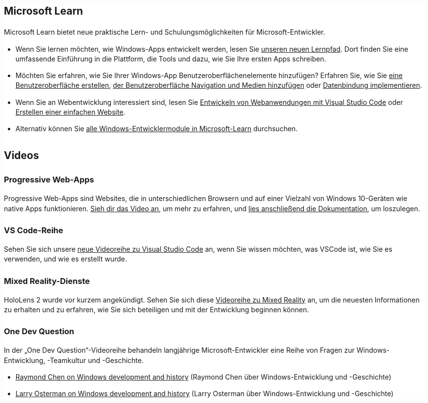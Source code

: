 ## <a name="microsoft-learn"></a>Microsoft Learn

Microsoft Learn bietet neue praktische Lern- und Schulungsmöglichkeiten für Microsoft-Entwickler.

* Wenn Sie lernen möchten, wie Windows-Apps entwickelt werden, lesen Sie [unseren neuen Lernpfad](https://docs.microsoft.com/learn/paths/develop-windows10-apps/). Dort finden Sie eine umfassende Einführung in die Plattform, die Tools und dazu, wie Sie Ihre ersten Apps schreiben.

* Möchten Sie erfahren, wie Sie Ihrer Windows-App Benutzeroberflächenelemente hinzufügen? Erfahren Sie, wie Sie [eine Benutzeroberfläche erstellen](https://docs.microsoft.com/learn/modules/create-ui-for-windows-10-apps/), [der Benutzeroberfläche Navigation und Medien hinzufügen](https://docs.microsoft.com/learn/modules/enhance-ui-of-windows-10-app/) oder [Datenbindung implementieren](https://docs.microsoft.com/learn/modules/implement-data-binding-in-windows-10-app/).

* Wenn Sie an Webentwicklung interessiert sind, lesen Sie [Entwickeln von Webanwendungen mit Visual Studio Code](https://docs.microsoft.com/learn/modules/develop-web-apps-with-vs-code/) oder [Erstellen einer einfachen Website](https://docs.microsoft.com/learn/modules/build-simple-website/).

* Alternativ können Sie [alle Windows-Entwicklermodule in Microsoft-Learn](https://docs.microsoft.com/learn/browse/?products=windows&resource_type=module) durchsuchen.

## <a name="videos"></a>Videos

### <a name="progressive-web-apps"></a>Progressive Web-Apps

Progressive Web-Apps sind Websites, die in unterschiedlichen Browsern und auf einer Vielzahl von Windows 10-Geräten wie native Apps funktionieren. [Sieh dir das Video an](https://youtu.be/ugAewC3308Y), um mehr zu erfahren, und [lies anschließend die Dokumentation](https://developer.microsoft.com/windows/pwa), um loszulegen.

### <a name="vs-code-series"></a>VS Code-Reihe

Sehen Sie sich unsere [neue Videoreihe zu Visual Studio Code](https://www.youtube.com/playlist?list=PLlrxD0HtieHjQX77y-0sWH9IZBTmv1tTx) an, wenn Sie wissen möchten, was VSCode ist, wie Sie es verwenden, und wie es erstellt wurde.

### <a name="mixed-reality-services"></a>Mixed Reality-Dienste

HoloLens 2 wurde vor kurzem angekündigt. Sehen Sie sich diese [Videoreihe zu Mixed Reality](https://www.youtube.com/watch?v=pdB7Ukf3u0I&list=PLlrxD0HtieHjh2Nt2BhcluIZeQg0uBZST) an, um die neuesten Informationen zu erhalten und zu erfahren, wie Sie sich beteiligen und mit der Entwicklung beginnen können.

### <a name="one-dev-question"></a>One Dev Question

In der „One Dev Question“-Videoreihe behandeln langjährige Microsoft-Entwickler eine Reihe von Fragen zur Windows-Entwicklung, -Teamkultur und -Geschichte.

* [Raymond Chen on Windows development and history](https://www.youtube.com/playlist?list=PLWs4_NfqMtoxjy3LrIdf2oamq1coolpZ7) (Raymond Chen über Windows-Entwicklung und -Geschichte)

* [Larry Osterman on Windows development and history](https://www.youtube.com/playlist?list=PLWs4_NfqMtoyPUkYGpJU0RzvY6PBSEA4K) (Larry Osterman über Windows-Entwicklung und -Geschichte)
